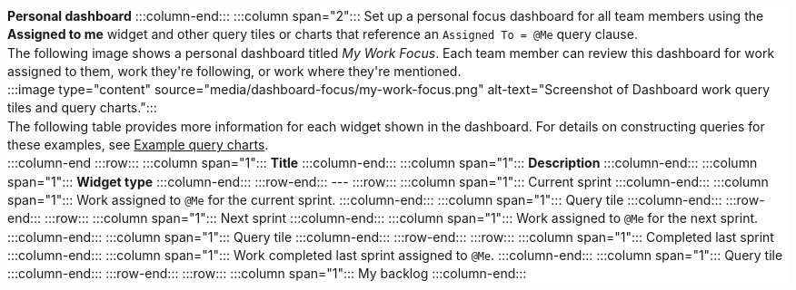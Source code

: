    **Personal dashboard**
   :::column-end:::
   :::column span="2":::
   Set up a personal focus dashboard for all team members using the **Assigned to me** widget and other query tiles or charts that reference an `Assigned To = @Me` query clause.<br>
   The following image shows a personal dashboard titled *My Work Focus*. Each team member can review this dashboard for work assigned to them, work they're following, or work where they're mentioned.<br>
   :::image type="content" source="media/dashboard-focus/my-work-focus.png" alt-text="Screenshot of Dashboard work query tiles and query charts.":::<br>
   The following table provides more information for each widget shown in the dashboard. For details on constructing queries for these examples, see [Example query charts](../../boards/queries/example-query-charts.md).<br>
   :::column-end
       :::row:::
       :::column span="1":::
       **Title**
       :::column-end:::
       :::column span="1":::
       **Description**
       :::column-end:::
       :::column span="1":::
       **Widget type**
       :::column-end:::
       :::row-end:::
       ---
       :::row:::
       :::column span="1":::
       Current sprint
       :::column-end:::
       :::column span="1":::
       Work assigned to `@Me` for the current sprint.
       :::column-end:::
       :::column span="1":::
       Query tile
       :::column-end:::
       :::row-end:::
       :::row:::
       :::column span="1":::
       Next sprint
       :::column-end:::
       :::column span="1":::
       Work assigned to `@Me`  for the next sprint.
       :::column-end:::
       :::column span="1":::
       Query tile
       :::column-end:::
       :::row-end:::
       :::row:::
       :::column span="1":::
       Completed last sprint
       :::column-end:::
       :::column span="1":::
       Work completed last sprint assigned to `@Me`.
       :::column-end:::
       :::column span="1":::
       Query tile
       :::column-end:::
       :::row-end:::
       :::row:::
       :::column span="1":::
       My backlog
       :::column-end:::